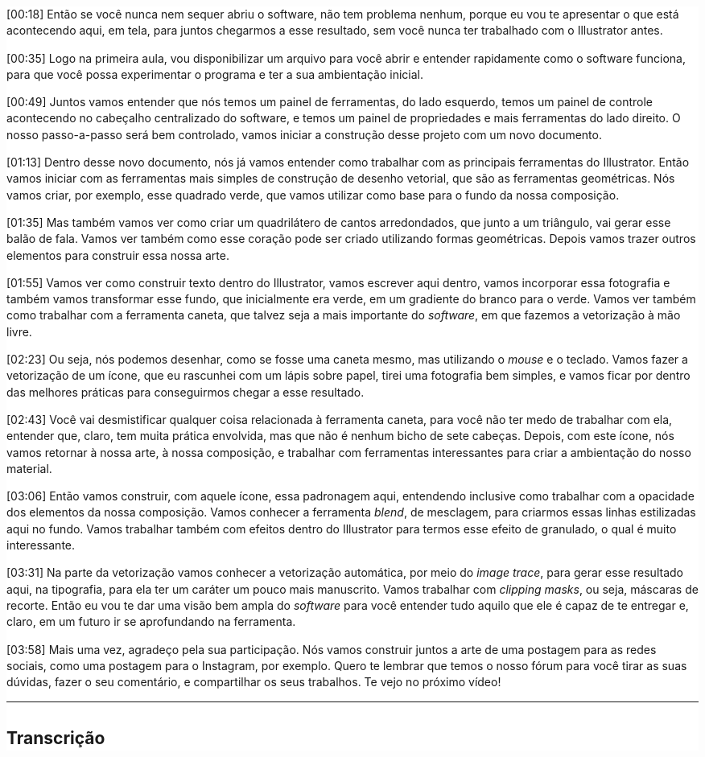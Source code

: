 [00:18] Então se você nunca nem sequer abriu o software, não tem problema nenhum, porque eu vou te apresentar o que está acontecendo aqui, em tela, para juntos chegarmos a esse resultado, sem você nunca ter trabalhado com o Illustrator antes.

[00:35] Logo na primeira aula, vou disponibilizar um arquivo para você abrir e entender rapidamente como o software funciona, para que você possa experimentar o programa e ter a sua ambientação inicial.

[00:49] Juntos vamos entender que nós temos um painel de ferramentas, do lado esquerdo, temos um painel de controle acontecendo no cabeçalho centralizado do software, e temos um painel de propriedades e mais ferramentas do lado direito. O nosso passo-a-passo será bem controlado, vamos iniciar a construção desse projeto com um novo documento.

[01:13] Dentro desse novo documento, nós já vamos entender como trabalhar com as principais ferramentas do Illustrator. Então vamos iniciar com as ferramentas mais simples de construção de desenho vetorial, que são as ferramentas geométricas. Nós vamos criar, por exemplo, esse quadrado verde, que vamos utilizar como base para o fundo da nossa composição.

[01:35] Mas também vamos ver como criar um quadrilátero de cantos arredondados, que junto a um triângulo, vai gerar esse balão de fala. Vamos ver também como esse coração pode ser criado utilizando formas geométricas. Depois vamos trazer outros elementos para construir essa nossa arte.

[01:55] Vamos ver como construir texto dentro do Illustrator, vamos escrever aqui dentro, vamos incorporar essa fotografia e também vamos transformar esse fundo, que inicialmente era verde, em um gradiente do branco para o verde. Vamos ver também como trabalhar com a ferramenta caneta, que talvez seja a mais importante do _software_, em que fazemos a vetorização à mão livre.

[02:23] Ou seja, nós podemos desenhar, como se fosse uma caneta mesmo, mas utilizando o _mouse_ e o teclado. Vamos fazer a vetorização de um ícone, que eu rascunhei com um lápis sobre papel, tirei uma fotografia bem simples, e vamos ficar por dentro das melhores práticas para conseguirmos chegar a esse resultado.

[02:43] Você vai desmistificar qualquer coisa relacionada à ferramenta caneta, para você não ter medo de trabalhar com ela, entender que, claro, tem muita prática envolvida, mas que não é nenhum bicho de sete cabeças. Depois, com este ícone, nós vamos retornar à nossa arte, à nossa composição, e trabalhar com ferramentas interessantes para criar a ambientação do nosso material.

[03:06] Então vamos construir, com aquele ícone, essa padronagem aqui, entendendo inclusive como trabalhar com a opacidade dos elementos da nossa composição. Vamos conhecer a ferramenta _blend_, de mesclagem, para criarmos essas linhas estilizadas aqui no fundo. Vamos trabalhar também com efeitos dentro do Illustrator para termos esse efeito de granulado, o qual é muito interessante.

[03:31] Na parte da vetorização vamos conhecer a vetorização automática, por meio do _image trace_, para gerar esse resultado aqui, na tipografia, para ela ter um caráter um pouco mais manuscrito. Vamos trabalhar com _clipping masks_, ou seja, máscaras de recorte. Então eu vou te dar uma visão bem ampla do _software_ para você entender tudo aquilo que ele é capaz de te entregar e, claro, em um futuro ir se aprofundando na ferramenta.

[03:58] Mais uma vez, agradeço pela sua participação. Nós vamos construir juntos a arte de uma postagem para as redes sociais, como uma postagem para o Instagram, por exemplo. Quero te lembrar que temos o nosso fórum para você tirar as suas dúvidas, fazer o seu comentário, e compartilhar os seus trabalhos. Te vejo no próximo vídeo!

---

## Transcrição
